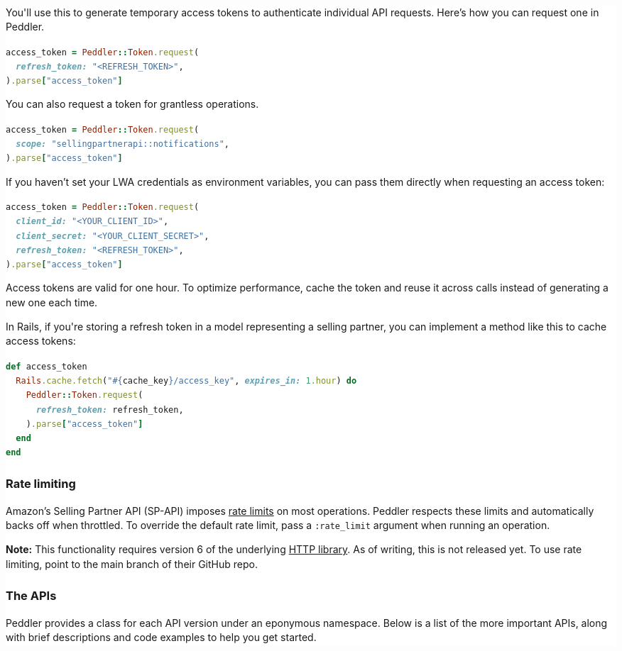You'll use this to generate temporary access tokens to authenticate individual API requests. Here’s how you can request one in Peddler.

```ruby
access_token = Peddler::Token.request(
  refresh_token: "<REFRESH_TOKEN>",
).parse["access_token"]
```

You can also request a token for grantless operations.

```ruby
access_token = Peddler::Token.request(
  scope: "sellingpartnerapi::notifications",
).parse["access_token"]
```

If you haven’t set your LWA credentials as environment variables, you can pass them directly when requesting an access token:

```ruby
access_token = Peddler::Token.request(
  client_id: "<YOUR_CLIENT_ID>",
  client_secret: "<YOUR_CLIENT_SECRET>",
  refresh_token: "<REFRESH_TOKEN>",
).parse["access_token"]
```

Access tokens are valid for one hour. To optimize performance, cache the token and reuse it across calls instead of generating a new one each time.

In Rails, if you're storing a refresh token in a model representing a selling partner, you can implement a method like this to cache access tokens:

```ruby
def access_token
  Rails.cache.fetch("#{cache_key}/access_key", expires_in: 1.hour) do
    Peddler::Token.request(
      refresh_token: refresh_token,
    ).parse["access_token"]
  end
end
```

### Rate limiting

Amazon’s Selling Partner API (SP-API) imposes [rate limits][rate-limits] on most operations. Peddler respects these limits and automatically backs off when throttled. To override the default rate limit, pass a `:rate_limit` argument when running an operation.

**Note:** This functionality requires version 6 of the underlying [HTTP library][httprb]. As of writing, this is not released yet. To use rate limiting, point to the main branch of their GitHub repo.

### The APIs

Peddler provides a class for each API version under an eponymous namespace. Below is a list of the more important APIs, along with brief descriptions and code examples to help you get started.


[build]: https://github.com/hakanensari/peddler/actions
[maintainability]: https://codeclimate.com/github/hakanensari/peddler/maintainability
[test-coverage]: https://codeclimate.com/github/hakanensari/peddler/test_coverage
[docs-overview]: https://developer.amazonservices.com/sp-api-docs/overview
[register-as-developer]: https://developer-docs.amazon.com/sp-api/docs/registering-as-a-developer
[register-application]: https://developer-docs.amazon.com/sp-api/docs/registering-your-application
[view-credentials]: https://developer-docs.amazon.com/sp-api/docs/viewing-your-application-information-and-credentials
[authorization]: https://developer-docs.amazon.com/sp-api/docs/authorizing-selling-partner-api-applications
[rate-limits]: https://developer-docs.amazon.com/sp-api/docs/usage-plans-and-rate-limits
[httprb]: https://github.com/httprb/http